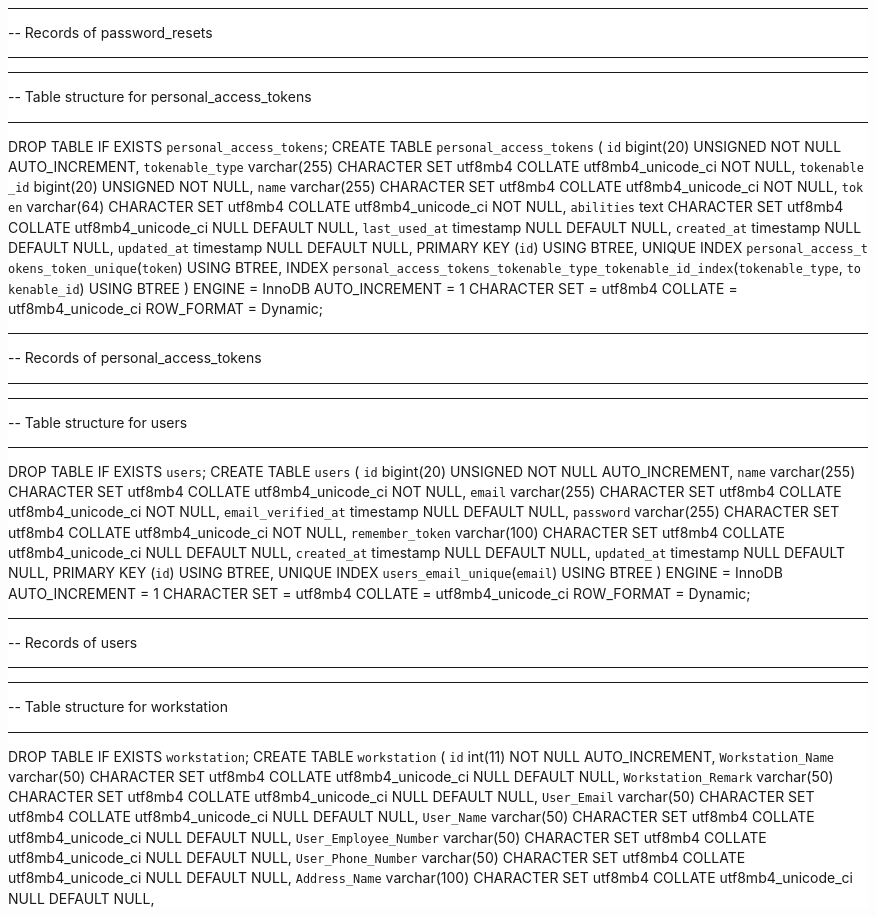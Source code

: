 -- ----------------------------
-- Records of password_resets
-- ----------------------------

-- ----------------------------
-- Table structure for personal_access_tokens
-- ----------------------------
DROP TABLE IF EXISTS `personal_access_tokens`;
CREATE TABLE `personal_access_tokens`  (
  `id` bigint(20) UNSIGNED NOT NULL AUTO_INCREMENT,
  `tokenable_type` varchar(255) CHARACTER SET utf8mb4 COLLATE utf8mb4_unicode_ci NOT NULL,
  `tokenable_id` bigint(20) UNSIGNED NOT NULL,
  `name` varchar(255) CHARACTER SET utf8mb4 COLLATE utf8mb4_unicode_ci NOT NULL,
  `token` varchar(64) CHARACTER SET utf8mb4 COLLATE utf8mb4_unicode_ci NOT NULL,
  `abilities` text CHARACTER SET utf8mb4 COLLATE utf8mb4_unicode_ci NULL DEFAULT NULL,
  `last_used_at` timestamp NULL DEFAULT NULL,
  `created_at` timestamp NULL DEFAULT NULL,
  `updated_at` timestamp NULL DEFAULT NULL,
  PRIMARY KEY (`id`) USING BTREE,
  UNIQUE INDEX `personal_access_tokens_token_unique`(`token`) USING BTREE,
  INDEX `personal_access_tokens_tokenable_type_tokenable_id_index`(`tokenable_type`, `tokenable_id`) USING BTREE
) ENGINE = InnoDB AUTO_INCREMENT = 1 CHARACTER SET = utf8mb4 COLLATE = utf8mb4_unicode_ci ROW_FORMAT = Dynamic;

-- ----------------------------
-- Records of personal_access_tokens
-- ----------------------------

-- ----------------------------
-- Table structure for users
-- ----------------------------
DROP TABLE IF EXISTS `users`;
CREATE TABLE `users`  (
  `id` bigint(20) UNSIGNED NOT NULL AUTO_INCREMENT,
  `name` varchar(255) CHARACTER SET utf8mb4 COLLATE utf8mb4_unicode_ci NOT NULL,
  `email` varchar(255) CHARACTER SET utf8mb4 COLLATE utf8mb4_unicode_ci NOT NULL,
  `email_verified_at` timestamp NULL DEFAULT NULL,
  `password` varchar(255) CHARACTER SET utf8mb4 COLLATE utf8mb4_unicode_ci NOT NULL,
  `remember_token` varchar(100) CHARACTER SET utf8mb4 COLLATE utf8mb4_unicode_ci NULL DEFAULT NULL,
  `created_at` timestamp NULL DEFAULT NULL,
  `updated_at` timestamp NULL DEFAULT NULL,
  PRIMARY KEY (`id`) USING BTREE,
  UNIQUE INDEX `users_email_unique`(`email`) USING BTREE
) ENGINE = InnoDB AUTO_INCREMENT = 1 CHARACTER SET = utf8mb4 COLLATE = utf8mb4_unicode_ci ROW_FORMAT = Dynamic;

-- ----------------------------
-- Records of users
-- ----------------------------

-- ----------------------------
-- Table structure for workstation
-- ----------------------------
DROP TABLE IF EXISTS `workstation`;
CREATE TABLE `workstation`  (
  `id` int(11) NOT NULL AUTO_INCREMENT,
  `Workstation_Name` varchar(50) CHARACTER SET utf8mb4 COLLATE utf8mb4_unicode_ci NULL DEFAULT NULL,
  `Workstation_Remark` varchar(50) CHARACTER SET utf8mb4 COLLATE utf8mb4_unicode_ci NULL DEFAULT NULL,
  `User_Email` varchar(50) CHARACTER SET utf8mb4 COLLATE utf8mb4_unicode_ci NULL DEFAULT NULL,
  `User_Name` varchar(50) CHARACTER SET utf8mb4 COLLATE utf8mb4_unicode_ci NULL DEFAULT NULL,
  `User_Employee_Number` varchar(50) CHARACTER SET utf8mb4 COLLATE utf8mb4_unicode_ci NULL DEFAULT NULL,
  `User_Phone_Number` varchar(50) CHARACTER SET utf8mb4 COLLATE utf8mb4_unicode_ci NULL DEFAULT NULL,
  `Address_Name` varchar(100) CHARACTER SET utf8mb4 COLLATE utf8mb4_unicode_ci NULL DEFAULT NULL,
